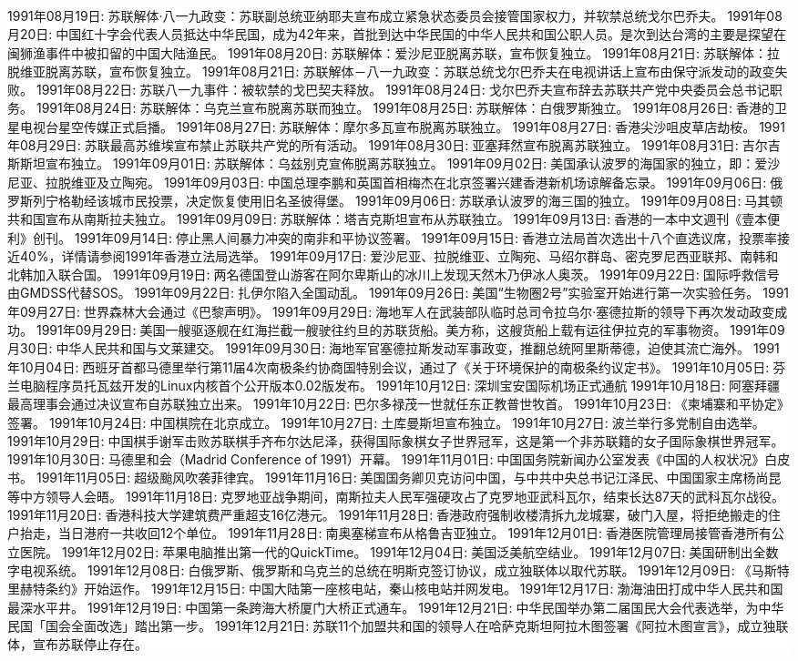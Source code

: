1991年08月19日: 苏联解体·八一九政变：苏联副总统亚纳耶夫宣布成立紧急状态委员会接管国家权力，并软禁总统戈尔巴乔夫。
1991年08月20日: 中国红十字会代表人员抵达中华民国，成为42年来，首批到达中华民国的中华人民共和国公职人员。是次到达台湾的主要是探望在闽狮渔事件中被扣留的中国大陆渔民。
1991年08月20日: 苏联解体：爱沙尼亚脱离苏联，宣布恢复独立。
1991年08月21日: 苏联解体：拉脱维亚脱离苏联，宣布恢复独立。
1991年08月21日: 苏联解体－八一九政变：苏联总统戈尔巴乔夫在电视讲话上宣布由保守派发动的政变失败。
1991年08月22日: 苏联八一九事件：被软禁的戈巴契夫释放。
1991年08月24日: 戈尔巴乔夫宣布辞去苏联共产党中央委员会总书记职务。
1991年08月24日: 苏联解体：乌克兰宣布脱离苏联而独立。
1991年08月25日: 苏联解体：白俄罗斯独立。
1991年08月26日: 香港的卫星电视台星空传媒正式启播。
1991年08月27日: 苏联解体：摩尔多瓦宣布脱离苏联独立。
1991年08月27日: 香港尖沙咀皮草店劫桉。
1991年08月29日: 苏联最高苏维埃宣布禁止苏联共产党的所有活动。
1991年08月30日: 亚塞拜然宣布脱离苏联独立。
1991年08月31日: 吉尔吉斯斯坦宣布独立。
1991年09月01日: 苏联解体：乌兹别克宣佈脱离苏联独立。
1991年09月02日: 美国承认波罗的海国家的独立，即：爱沙尼亚、拉脱维亚及立陶宛。
1991年09月03日: 中国总理李鹏和英国首相梅杰在北京签署兴建香港新机场谅解备忘录。
1991年09月06日: 俄罗斯列宁格勒经该城市民投票，决定恢复使用旧名圣彼得堡。
1991年09月06日: 苏联承认波罗的海三国的独立。
1991年09月08日: 马其顿共和国宣布从南斯拉夫独立。
1991年09月09日: 苏联解体：塔吉克斯坦宣布从苏联独立。
1991年09月13日: 香港的一本中文週刊《壹本便利》创刊。
1991年09月14日: 停止黑人间暴力冲突的南非和平协议签署。
1991年09月15日: 香港立法局首次选出十八个直选议席，投票率接近40%，详情请参阅1991年香港立法局选举。
1991年09月17日: 爱沙尼亚、拉脱维亚、立陶宛、马绍尔群岛、密克罗尼西亚联邦、南韩和北韩加入联合国。
1991年09月19日: 两名德国登山游客在阿尔卑斯山的冰川上发现天然木乃伊冰人奥茨。
1991年09月22日: 国际呼救信号由GMDSS代替SOS。
1991年09月22日: 扎伊尔陷入全国动乱。
1991年09月26日: 美国“生物圈2号”实验室开始进行第一次实验任务。
1991年09月27日: 世界森林大会通过《巴黎声明》。
1991年09月29日: 海地军人在武装部队临时总司令拉乌尔·塞德拉斯的领导下再次发动政变成功。
1991年09月29日: 美国一艘驱逐舰在红海拦截一艘驶往约旦的苏联货船。美方称，这艘货船上载有运往伊拉克的军事物资。
1991年09月30日: 中华人民共和国与文莱建交。
1991年09月30日: 海地军官塞德拉斯发动军事政变，推翻总统阿里斯蒂德，迫使其流亡海外。
1991年10月04日: 西班牙首都马德里举行第11届4次南极条约协商国特别会议，通过了《关于环境保护的南极条约议定书》。
1991年10月05日: 芬兰电脑程序员托瓦兹开发的Linux内核首个公开版本0.02版发布。
1991年10月12日: 深圳宝安国际机场正式通航
1991年10月18日: 阿塞拜疆最高理事会通过决议宣布自苏联独立出来。
1991年10月22日: 巴尔多禄茂一世就任东正教普世牧首。
1991年10月23日: 《柬埔寨和平协定》签署。
1991年10月24日: 中国棋院在北京成立。
1991年10月27日: 土库曼斯坦宣布独立。
1991年10月27日: 波兰举行多党制自由选举。
1991年10月29日: 中国棋手谢军击败苏联棋手齐布尔达尼泽，获得国际象棋女子世界冠军，这是第一个非苏联籍的女子国际象棋世界冠军。
1991年10月30日: 马德里和会（Madrid Conference of 1991）开幕。
1991年11月01日: 中国国务院新闻办公室发表《中国的人权状况》白皮书。
1991年11月05日: 超级颱风吹袭菲律宾。
1991年11月16日: 美国国务卿贝克访问中国，与中共中央总书记江泽民、中国国家主席杨尚昆等中方领导人会晤。
1991年11月18日: 克罗地亚战争期间，南斯拉夫人民军强硬攻占了克罗地亚武科瓦尔，结束长达87天的武科瓦尔战役。
1991年11月20日: 香港科技大学建筑费严重超支16亿港元。
1991年11月28日: 香港政府强制收楼清拆九龙城寨，破门入屋，将拒绝搬走的住户抬走，当日港府一共收回12个单位。
1991年11月28日: 南奥塞梯宣布从格鲁吉亚独立。
1991年12月01日: 香港医院管理局接管香港所有公立医院。
1991年12月02日: 苹果电脑推出第一代的QuickTime。
1991年12月04日: 美国泛美航空结业。
1991年12月07日: 美国研制出全数字电视系统。
1991年12月08日: 白俄罗斯、俄罗斯和乌克兰的总统在明斯克签订协议，成立独联体以取代苏联。
1991年12月09日: 《马斯特里赫特条约》开始运作。
1991年12月15日: 中国大陆第一座核电站，秦山核电站并网发电。
1991年12月17日: 渤海油田打成中华人民共和国最深水平井。
1991年12月19日: 中国第一条跨海大桥厦门大桥正式通车。
1991年12月21日: 中华民国举办第二届国民大会代表选举，为中华民国「国会全面改选」踏出第一步。
1991年12月21日: 苏联11个加盟共和国的领导人在哈萨克斯坦阿拉木图签署《阿拉木图宣言》，成立独联体，宣布苏联停止存在。